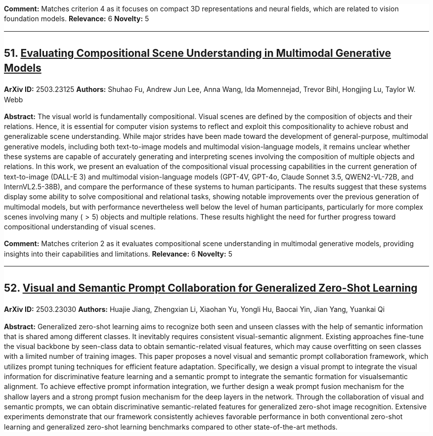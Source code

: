 **Comment:** Matches criterion 4 as it focuses on compact 3D representations and neural fields, which are related to vision foundation models.
**Relevance:** 6
**Novelty:** 5

---

## 51. [Evaluating Compositional Scene Understanding in Multimodal Generative Models](https://arxiv.org/abs/2503.23125) <a id="link51"></a>
**ArXiv ID:** 2503.23125
**Authors:** Shuhao Fu, Andrew Jun Lee, Anna Wang, Ida Momennejad, Trevor Bihl, Hongjing Lu, Taylor W. Webb

**Abstract:**  The visual world is fundamentally compositional. Visual scenes are defined by the composition of objects and their relations. Hence, it is essential for computer vision systems to reflect and exploit this compositionality to achieve robust and generalizable scene understanding. While major strides have been made toward the development of general-purpose, multimodal generative models, including both text-to-image models and multimodal vision-language models, it remains unclear whether these systems are capable of accurately generating and interpreting scenes involving the composition of multiple objects and relations. In this work, we present an evaluation of the compositional visual processing capabilities in the current generation of text-to-image (DALL-E 3) and multimodal vision-language models (GPT-4V, GPT-4o, Claude Sonnet 3.5, QWEN2-VL-72B, and InternVL2.5-38B), and compare the performance of these systems to human participants. The results suggest that these systems display some ability to solve compositional and relational tasks, showing notable improvements over the previous generation of multimodal models, but with performance nevertheless well below the level of human participants, particularly for more complex scenes involving many ($>5$) objects and multiple relations. These results highlight the need for further progress toward compositional understanding of visual scenes.

**Comment:** Matches criterion 2 as it evaluates compositional scene understanding in multimodal generative models, providing insights into their capabilities and limitations.
**Relevance:** 6
**Novelty:** 5

---

## 52. [Visual and Semantic Prompt Collaboration for Generalized Zero-Shot Learning](https://arxiv.org/abs/2503.23030) <a id="link52"></a>
**ArXiv ID:** 2503.23030
**Authors:** Huajie Jiang, Zhengxian Li, Xiaohan Yu, Yongli Hu, Baocai Yin, Jian Yang, Yuankai Qi

**Abstract:**  Generalized zero-shot learning aims to recognize both seen and unseen classes with the help of semantic information that is shared among different classes. It inevitably requires consistent visual-semantic alignment. Existing approaches fine-tune the visual backbone by seen-class data to obtain semantic-related visual features, which may cause overfitting on seen classes with a limited number of training images. This paper proposes a novel visual and semantic prompt collaboration framework, which utilizes prompt tuning techniques for efficient feature adaptation. Specifically, we design a visual prompt to integrate the visual information for discriminative feature learning and a semantic prompt to integrate the semantic formation for visualsemantic alignment. To achieve effective prompt information integration, we further design a weak prompt fusion mechanism for the shallow layers and a strong prompt fusion mechanism for the deep layers in the network. Through the collaboration of visual and semantic prompts, we can obtain discriminative semantic-related features for generalized zero-shot image recognition. Extensive experiments demonstrate that our framework consistently achieves favorable performance in both conventional zero-shot learning and generalized zero-shot learning benchmarks compared to other state-of-the-art methods.
